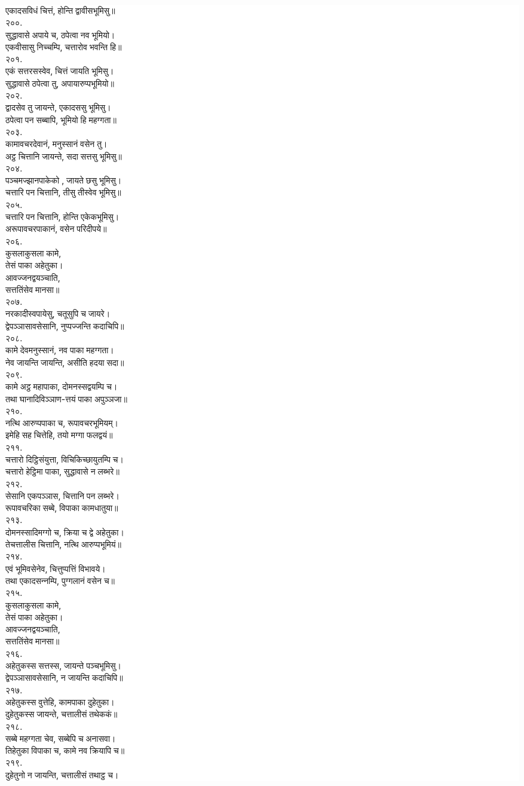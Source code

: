 एकादसविधं चित्तं, होन्ति द्वावीसभूमिसु॥  
२००.  
सुद्धावासे अपाये च, ठपेत्वा नव भूमियो।  
एकवीसासु निच्‍चम्पि, चत्तारोव भवन्ति हि॥  
२०१.  
एकं सत्तरसस्वेव, चित्तं जायति भूमिसु।  
सुद्धावासे ठपेत्वा तु, अपायारुप्पभूमियो॥  
२०२.  
द्वादसेव तु जायन्ते, एकादससु भूमिसु।  
ठपेत्वा पन सब्बापि, भूमियो हि महग्गता॥  
२०३.  
कामावचरदेवानं, मनुस्सानं वसेन तु।  
अट्ठ चित्तानि जायन्ते, सदा सत्तसु भूमिसु॥  
२०४.  
पञ्‍चमज्झानपाकेको , जायते छसु भूमिसु।  
चत्तारि पन चित्तानि, तीसु तीस्वेव भूमिसु॥  
२०५.  
चत्तारि पन चित्तानि, होन्ति एकेकभूमिसु।  
अरूपावचरपाकानं, वसेन परिदीपये॥  
२०६.  
कुसलाकुसला कामे,  
तेसं पाका अहेतुका।  
आवज्‍जनद्वयञ्‍चाति,  
सत्ततिंसेव मानसा॥  
२०७.  
नरकादीस्वपायेसु, चतूसुपि च जायरे।  
द्वेपञ्‍ञासावसेसानि, नुप्पज्‍जन्ति कदाचिपि॥  
२०८.  
कामे देवमनुस्सानं, नव पाका महग्गता।  
नेव जायन्ति जायन्ति, असीति हदया सदा॥  
२०९.  
कामे अट्ठ महापाका, दोमनस्सद्वयम्पि च।  
तथा घानादिविञ्‍ञाण-त्तयं पाका अपुञ्‍ञजा॥  
२१०.  
नत्थि आरुप्पपाका च, रूपावचरभूमियम्।  
इमेहि सह चित्तेहि, तयो मग्गा फलद्वयं॥  
२११.  
चत्तारो दिट्ठिसंयुत्ता, विचिकिच्छायुतम्पि च।  
चत्तारो हेट्ठिमा पाका, सुद्धावासे न लब्भरे॥  
२१२.  
सेसानि एकपञ्‍ञास, चित्तानि पन लब्भरे।  
रूपावचरिका सब्बे, विपाका कामधातुया॥  
२१३.  
दोमनस्सादिमग्गो च, क्रिया च द्वे अहेतुका।  
तेचत्तालीस चित्तानि, नत्थि आरुप्पभूमियं॥  
२१४.  
एवं भूमिवसेनेव, चित्तुप्पत्तिं विभावये।  
तथा एकादसन्‍नम्पि, पुग्गलानं वसेन च॥  
२१५.  
कुसलाकुसला कामे,  
तेसं पाका अहेतुका।  
आवज्‍जनद्वयञ्‍चाति,  
सत्ततिंसेव मानसा॥  
२१६.  
अहेतुकस्स सत्तस्स, जायन्ते पञ्‍चभूमिसु।  
द्वेपञ्‍ञासावसेसानि, न जायन्ति कदाचिपि॥  
२१७.  
अहेतुकस्स वुत्तेहि, कामपाका दुहेतुका।  
दुहेतुकस्स जायन्ते, चत्तालीसं तथेककं॥  
२१८.  
सब्बे महग्गता चेव, सब्बेपि च अनासवा।  
तिहेतुका विपाका च, कामे नव क्रियापि च॥  
२१९.  
दुहेतुनो न जायन्ति, चत्तालीसं तथाट्ठ च।  